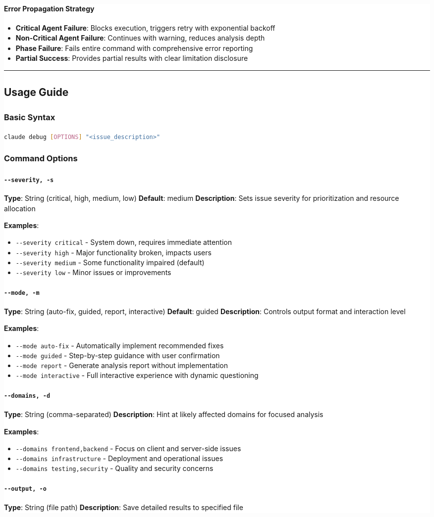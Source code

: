#### Error Propagation Strategy
- **Critical Agent Failure**: Blocks execution, triggers retry with exponential backoff
- **Non-Critical Agent Failure**: Continues with warning, reduces analysis depth
- **Phase Failure**: Fails entire command with comprehensive error reporting
- **Partial Success**: Provides partial results with clear limitation disclosure

---

## Usage Guide

### Basic Syntax

```bash
claude debug [OPTIONS] "<issue_description>"
```

### Command Options

#### `--severity, -s`
**Type**: String (critical, high, medium, low)
**Default**: medium
**Description**: Sets issue severity for prioritization and resource allocation

**Examples**:
- `--severity critical` - System down, requires immediate attention
- `--severity high` - Major functionality broken, impacts users
- `--severity medium` - Some functionality impaired (default)
- `--severity low` - Minor issues or improvements

#### `--mode, -m`
**Type**: String (auto-fix, guided, report, interactive)
**Default**: guided
**Description**: Controls output format and interaction level

**Examples**:
- `--mode auto-fix` - Automatically implement recommended fixes
- `--mode guided` - Step-by-step guidance with user confirmation
- `--mode report` - Generate analysis report without implementation
- `--mode interactive` - Full interactive experience with dynamic questioning

#### `--domains, -d`
**Type**: String (comma-separated)
**Description**: Hint at likely affected domains for focused analysis

**Examples**:
- `--domains frontend,backend` - Focus on client and server-side issues
- `--domains infrastructure` - Deployment and operational issues
- `--domains testing,security` - Quality and security concerns

#### `--output, -o`
**Type**: String (file path)
**Description**: Save detailed results to specified file
